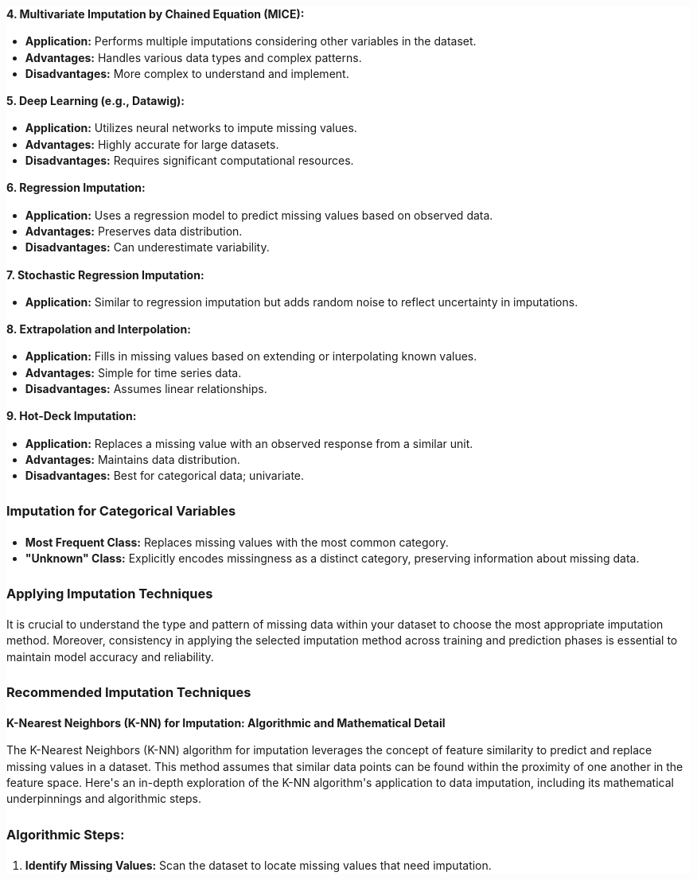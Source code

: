 __4. Multivariate Imputation by Chained Equation (MICE):__
- __Application:__ Performs multiple imputations considering other variables in the dataset.
- __Advantages:__ Handles various data types and complex patterns.
- __Disadvantages:__ More complex to understand and implement.

__5. Deep Learning (e.g., Datawig):__
- __Application:__ Utilizes neural networks to impute missing values.
- __Advantages:__ Highly accurate for large datasets.
- __Disadvantages:__ Requires significant computational resources.

__6. Regression Imputation:__
- __Application:__ Uses a regression model to predict missing values based on observed data.
- __Advantages:__ Preserves data distribution.
- __Disadvantages:__ Can underestimate variability.

__7. Stochastic Regression Imputation:__
- __Application:__ Similar to regression imputation but adds random noise to reflect uncertainty in imputations.

__8. Extrapolation and Interpolation:__
- __Application:__ Fills in missing values based on extending or interpolating known values.
- __Advantages:__ Simple for time series data.
- __Disadvantages:__ Assumes linear relationships.

__9. Hot-Deck Imputation:__
- __Application:__ Replaces a missing value with an observed response from a similar unit.
- __Advantages:__ Maintains data distribution.
- __Disadvantages:__ Best for categorical data; univariate.

### Imputation for Categorical Variables

- __Most Frequent Class:__ Replaces missing values with the most common category.
- __"Unknown" Class:__ Explicitly encodes missingness as a distinct category, preserving information about missing data.

### Applying Imputation Techniques

It is crucial to understand the type and pattern of missing data within your dataset to choose the most appropriate imputation method. Moreover, consistency in applying the selected imputation method across training and prediction phases is essential to maintain model accuracy and reliability.

### Recommended  Imputation Techniques

__K-Nearest Neighbors (K-NN) for Imputation: Algorithmic and Mathematical Detail__

The K-Nearest Neighbors (K-NN) algorithm for imputation leverages the concept of feature similarity to predict and replace missing values in a dataset. This method assumes that similar data points can be found within the proximity of one another in the feature space. Here's an in-depth exploration of the K-NN algorithm's application to data imputation, including its mathematical underpinnings and algorithmic steps.

### Algorithmic Steps:

1. __Identify Missing Values:__ Scan the dataset to locate missing values that need imputation.
